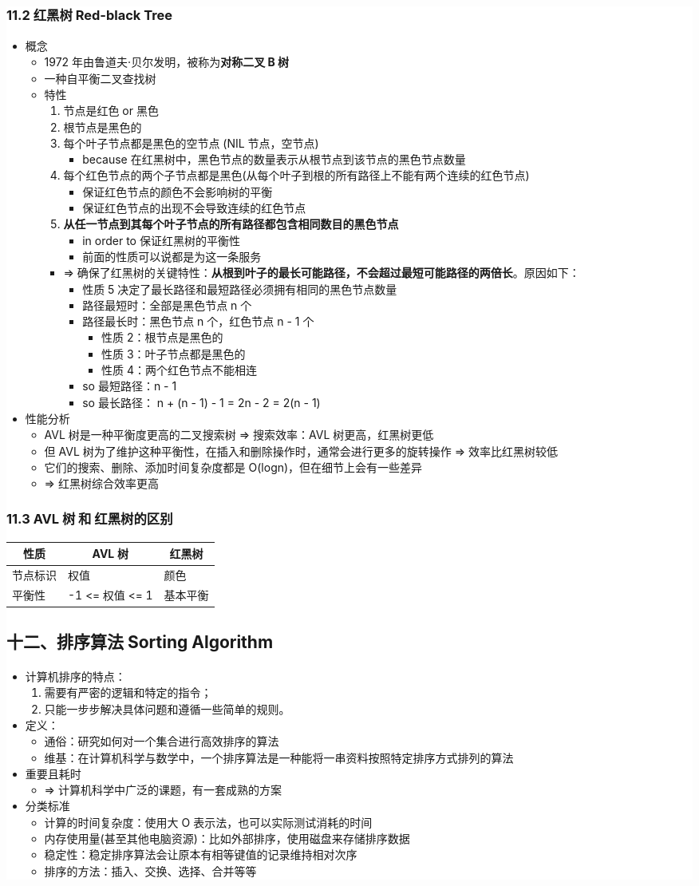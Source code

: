 ### 11.2 红黑树 Red-black Tree

- 概念
  - 1972 年由鲁道夫·贝尔发明，被称为**对称二叉 B 树**
  - 一种自平衡二叉查找树
  - 特性
    1. 节点是红色 or 黑色
    2. 根节点是黑色的
    3. 每个叶子节点都是黑色的空节点 (NIL 节点，空节点)
       - because 在红黑树中，黑色节点的数量表示从根节点到该节点的黑色节点数量
    4. 每个红色节点的两个子节点都是黑色(从每个叶子到根的所有路径上不能有两个连续的红色节点)
       - 保证红色节点的颜色不会影响树的平衡
       - 保证红色节点的出现不会导致连续的红色节点
    5. **从任一节点到其每个叶子节点的所有路径都包含相同数目的黑色节点**
       - in order to 保证红黑树的平衡性
       - 前面的性质可以说都是为这一条服务
    - => 确保了红黑树的关键特性：**从根到叶子的最长可能路径，不会超过最短可能路径的两倍长**。原因如下：
      - 性质 5 决定了最长路径和最短路径必须拥有相同的黑色节点数量
      - 路径最短时：全部是黑色节点 n 个
      - 路径最长时：黑色节点 n 个，红色节点 n - 1 个
        - 性质 2：根节点是黑色的
        - 性质 3：叶子节点都是黑色的
        - 性质 4：两个红色节点不能相连
      - so 最短路径：n - 1
      - so 最长路径： n + (n - 1) - 1 = 2n - 2 = 2(n - 1)
- 性能分析
  - AVL 树是一种平衡度更高的二叉搜索树 => 搜索效率：AVL 树更高，红黑树更低
  - 但 AVL 树为了维护这种平衡性，在插入和删除操作时，通常会进行更多的旋转操作 => 效率比红黑树较低
  - 它们的搜索、删除、添加时间复杂度都是 O(logn)，但在细节上会有一些差异
  - => 红黑树综合效率更高

### 11.3 AVL 树 和 红黑树的区别

| 性质     | AVL 树          | 红黑树   |
| -------- | --------------- | -------- |
| 节点标识 | 权值            | 颜色     |
| 平衡性   | -1 <= 权值 <= 1 | 基本平衡 |

## 十二、排序算法 Sorting Algorithm

- 计算机排序的特点：
  1. 需要有严密的逻辑和特定的指令；
  2. 只能一步步解决具体问题和遵循一些简单的规则。
- 定义：
  - 通俗：研究如何对一个集合进行高效排序的算法
  - 维基：在计算机科学与数学中，一个排序算法是一种能将一串资料按照特定排序方式排列的算法
- 重要且耗时
  - => 计算机科学中广泛的课题，有一套成熟的方案
- 分类标准
  - 计算的时间复杂度：使用大 O 表示法，也可以实际测试消耗的时间
  - 内存使用量(甚至其他电脑资源)：比如外部排序，使用磁盘来存储排序数据
  - 稳定性：稳定排序算法会让原本有相等键值的记录维持相对次序
  - 排序的方法：插入、交换、选择、合并等等
